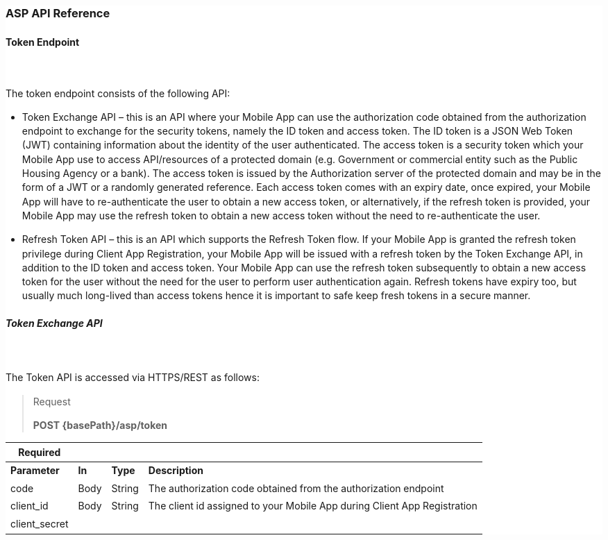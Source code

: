 ### ASP API Reference

#### Token Endpoint
<br/>

The token endpoint consists of the following API:

- Token Exchange API – this is an API where your Mobile App can use the authorization code obtained from the authorization endpoint to exchange for the security tokens, namely the ID token and access token.  The ID token is a JSON Web Token (JWT) containing information about the identity of the user authenticated.  The access token is a security token which your Mobile App use to access API/resources of a protected domain (e.g. Government or commercial entity such as the Public Housing Agency or a bank). The access token is issued by the Authorization server of the protected domain and may be in the form of a JWT or a randomly generated reference.  Each access token comes with an expiry date, once expired, your Mobile App will have to re-authenticate the user to obtain a new access token, or alternatively, if the refresh token is provided, your Mobile App may use the refresh token to obtain a new access token without the need to re-authenticate the user.

- Refresh Token API – this is an API which supports the Refresh Token flow.  If your Mobile App is granted the refresh token privilege during Client App Registration, your Mobile App will be issued with a refresh token by the Token Exchange API, in addition to the ID token and access token.  Your Mobile App can use the refresh token subsequently to obtain a new access token for the user without the need for the user to perform user authentication again.  Refresh tokens have expiry too, but usually much long-lived than access tokens hence it is important to safe keep fresh tokens in a secure manner.  


##### Token Exchange API
<br/>

The Token API is accessed via HTTPS/REST as follows:

> Request
> 
> <b>POST {basePath}/asp/token</b>

<table>
<thead>
<tr class="header">
<th><strong>Required</strong></th>
<th></th>
<th></th>
<th></th>
</tr>
</thead>
<tbody>
<tr class="odd">
<td><strong>Parameter</strong></td>
<td><strong>In</strong></td>
<td><strong>Type</strong></td>
<td><strong>Description</strong></td>
</tr>
<tr class="even">
<td>code</td>
<td>Body</td>
<td>String</td>
<td>The authorization code obtained from the authorization endpoint</td>
</tr>
<tr class="odd">
<td>client_id</td>
<td>Body</td>
<td>String</td>
<td>The client id assigned to your Mobile App during Client App Registration</td>
</tr>
<tr class="even">
<td>client_secret</td>